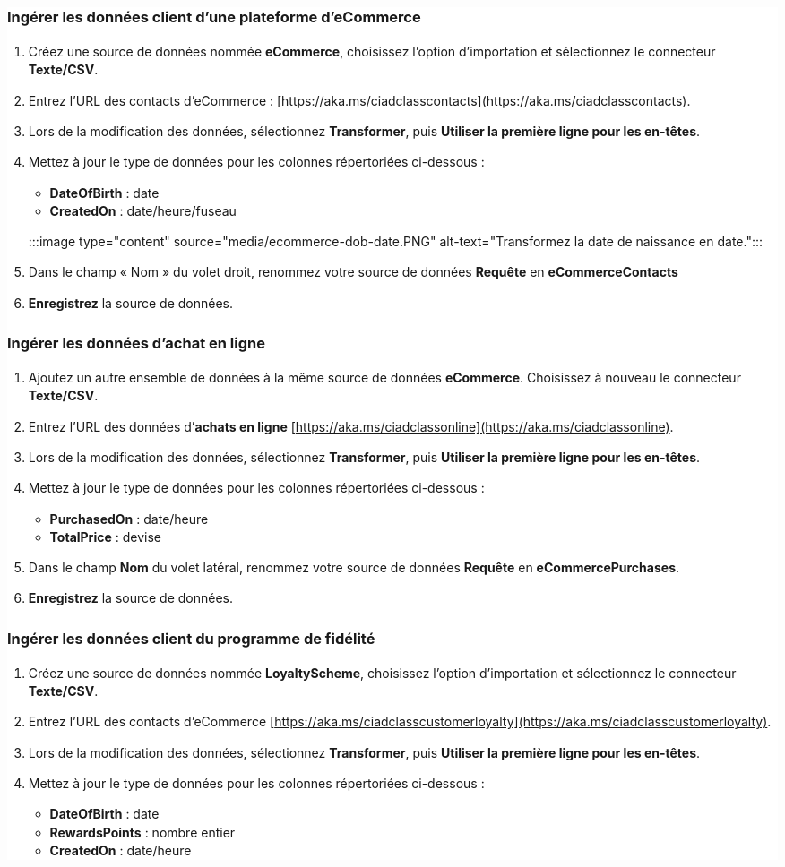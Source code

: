 ### <a name="ingest-customer-data-from-ecommerce-platform"></a>Ingérer les données client d’une plateforme d’eCommerce

1. Créez une source de données nommée **eCommerce**, choisissez l’option d’importation et sélectionnez le connecteur **Texte/CSV**.

1. Entrez l’URL des contacts d’eCommerce : [https://aka.ms/ciadclasscontacts](https://aka.ms/ciadclasscontacts).

1. Lors de la modification des données, sélectionnez **Transformer**, puis **Utiliser la première ligne pour les en-têtes**.

1. Mettez à jour le type de données pour les colonnes répertoriées ci-dessous :
   - **DateOfBirth** : date
   - **CreatedOn** : date/heure/fuseau

   :::image type="content" source="media/ecommerce-dob-date.PNG" alt-text="Transformez la date de naissance en date.":::

1. Dans le champ « Nom » du volet droit, renommez votre source de données **Requête** en **eCommerceContacts**

1. **Enregistrez** la source de données.

### <a name="ingest-online-purchase-data"></a>Ingérer les données d’achat en ligne

1. Ajoutez un autre ensemble de données à la même source de données **eCommerce**. Choisissez à nouveau le connecteur **Texte/CSV**.

1. Entrez l’URL des données d’**achats en ligne** [https://aka.ms/ciadclassonline](https://aka.ms/ciadclassonline).

1. Lors de la modification des données, sélectionnez **Transformer**, puis **Utiliser la première ligne pour les en-têtes**.

1. Mettez à jour le type de données pour les colonnes répertoriées ci-dessous :
   - **PurchasedOn** : date/heure
   - **TotalPrice** : devise

1. Dans le champ **Nom** du volet latéral, renommez votre source de données **Requête** en **eCommercePurchases**.

1. **Enregistrez** la source de données.

### <a name="ingest-customer-data-from-loyalty-schema"></a>Ingérer les données client du programme de fidélité

1. Créez une source de données nommée **LoyaltyScheme**, choisissez l’option d’importation et sélectionnez le connecteur **Texte/CSV**.

1. Entrez l’URL des contacts d’eCommerce [https://aka.ms/ciadclasscustomerloyalty](https://aka.ms/ciadclasscustomerloyalty).

1. Lors de la modification des données, sélectionnez **Transformer**, puis **Utiliser la première ligne pour les en-têtes**.

1. Mettez à jour le type de données pour les colonnes répertoriées ci-dessous :
   - **DateOfBirth** : date
   - **RewardsPoints** : nombre entier
   - **CreatedOn** : date/heure
